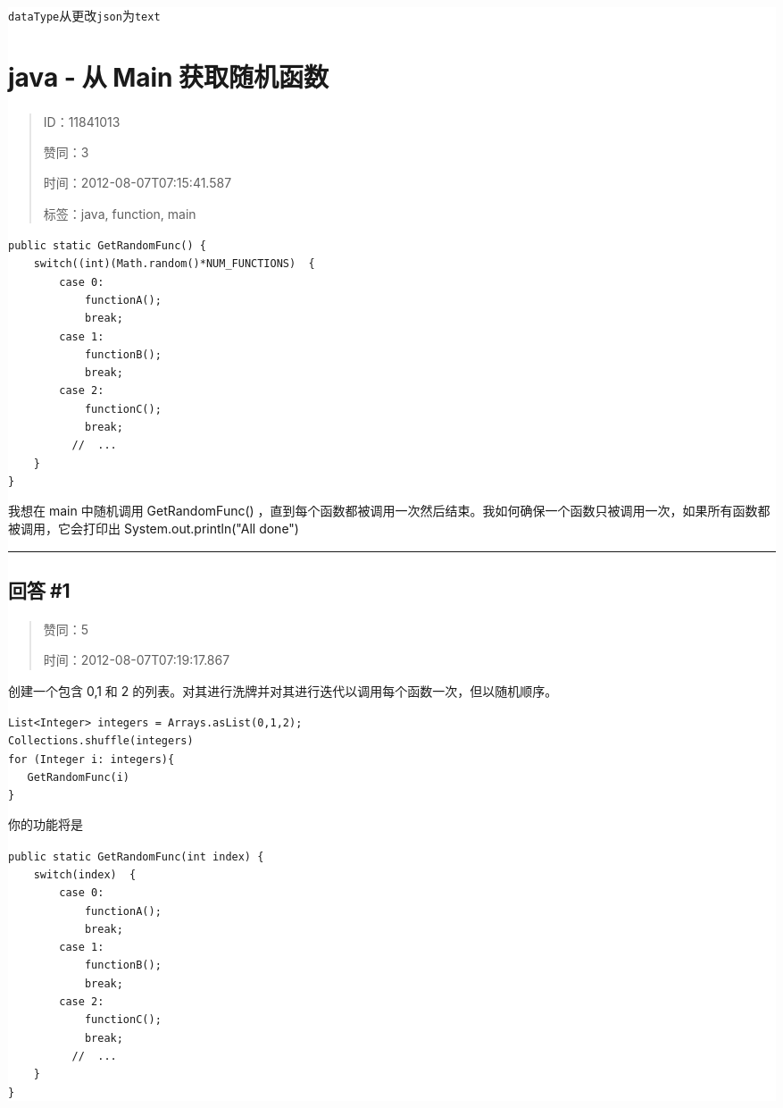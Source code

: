`dataType`从更改`json`为`text`

# java - 从 Main 获取随机函数

> ID：11841013
> 
> 赞同：3
> 
> 时间：2012-08-07T07:15:41.587
> 
> 标签：java, function, main

```
public static GetRandomFunc() {
    switch((int)(Math.random()*NUM_FUNCTIONS)  {
        case 0:
            functionA();
            break;
        case 1:
            functionB();
            break;
        case 2:
            functionC();
            break;
          //  ...
    }
} 
```

我想在 main 中随机调用 GetRandomFunc() ，直到每个函数都被调用一次然后结束。我如何确保一个函数只被调用一次，如果所有函数都被调用，它会打印出 System.out.println("All done")

* * *

## 回答 #1

> 赞同：5
> 
> 时间：2012-08-07T07:19:17.867

创建一个包含 0,1 和 2 的列表。对其进行洗牌并对其进行迭代以调用每个函数一次，但以随机顺序。

```
List<Integer> integers = Arrays.asList(0,1,2);
Collections.shuffle(integers)
for (Integer i: integers){
   GetRandomFunc(i)
} 
```

你的功能将是

```
public static GetRandomFunc(int index) {
    switch(index)  {
        case 0:
            functionA();
            break;
        case 1:
            functionB();
            break;
        case 2:
            functionC();
            break;
          //  ...
    }
} 
```
